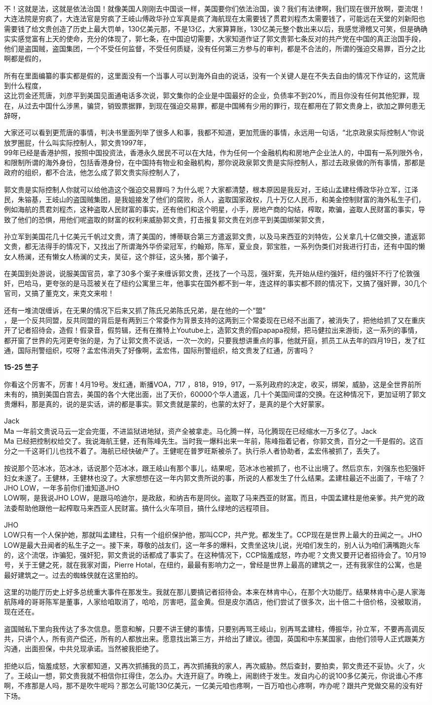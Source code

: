 
不！这就是法，这就是依法治国！就像美国人刚刚去中国谈一样，美国要你们依法治国，诶？我们有法律啊，我们现在很开放啊，耍流氓！大连法院是穷疯了，大连法官是穷疯了王岐山傅政华孙立军真是疯了海航现在太需要钱了贯君刘程杰太需要钱了，可能远在天堂的刘新阳也需要钱了给文贵创造了历史上最大罚单，130亿美元那，不是13亿，大家算算账，130亿美元整个数出来以后，我感觉滑稽又可笑，但是确确实实感觉富有上天的使命，充分的体现了，郭七条，在中国迫切需要，大家知道作证了郭文贵郭七条反对的共产党在中国的真正治国手段，他们是盗国贼，盗国集团，一个不受任何监督，不受任何质疑，没有任何第三方参与的审判，都是不合法的，所谓的强迫交易罪，百分之比啊都是假的，
  

所有在里面编纂的事实都是假的，这里面没有一个当事人可以到海外自由的说话，没有一个关键人是在不失去自由的情况下作证的，这荒唐到什么程度，<br>这比罚金还荒唐，刘彦平到美国见面通电话多次说，郭文集你的企业是中国最好的企业，负债率不到20%，而且你没有任何其他犯罪，现在，从过去中国什么涉黑，骗贷，销毁票据罪，到现在强迫交易罪，都是中国稀有少用的罪行，现在都用在了郭文贵身上，欲加之罪何患无辞呀，
  

大家还可以看到更荒唐的事情，判决书里面列举了很多人和事，我都不知道，更加荒唐的事情，永远用一句话，“北京政泉实际控制人“你说放罗圈屁，什么叫实际控制人，郭文贵1997年，<br>99年已经是香港护照，按照中国投资法，香港永久居民不可以在大陆，作为任何一个金融机构和房地产企业法人的，中国有一系列限外令，和限制所谓的海外身份，包括香港身份，在中国持有物业和金融机构，那你说政泉郭文贵是实际控制人，那过去政泉做的所有事情，那都是政府的组织，都不合法，他怎么成了郭文贵实际控制人了，
  

郭文贵是实际控制人你就可以给他造这个强迫交易罪吗？为什么呢？大家都清楚，根本原因是我反对，王岐山孟建柱傅政华孙立军，江泽民，朱镕基，王岐山的盗国贼集团，是我姐接发了他们的腐败，杀人，盗取国家政权，几十万亿人民币，和美金控制财富的海外私生子们，例如海航的贯君刘程杰，这种盗取人民财富的事实，还有他们和这个明星，小手，房地产商的勾结，榨取，欺骗，盗取人民财富的事实，导致了他们的恐惧，用他们呢盗取的财富的权利来威胁郭文贵，打击报复郭文贵在刘彦平到美国绑架郭文贵，
  

孙立军到美国花几十亿美元千帆过文贵，清了美国的，博蒂联合第三方遣返郭文贵，以及马来西亚的刘特佐，公关拿几十亿做交换，遣返郭文贵，都无法得手的情况下，又找出了所谓海外华侨梁冠军，约翰郑，陈军，夏业良，郭宝胜，一系列伪类们对我进行打击，还有中国的懒女人杨澜，还有懒女人杨澜的丈夫，吴征，这个胖征，这头猪，那个骗子，
  

在美国到处游说，说服美国官员，拿了30多个案子来缠诉郭文贵，还找了一个马蕊，强奸案，先开始从纽约强奸，纽约强奸不行了伦敦强奸，巴哈马，更夸张的是马蕊被关在了纽约公寓里三年，他事实在国外都不到一年，连这样的事实都不顾的情况下，又搞了强奸罪，30几个官司，又搞了董克文，来克文来啦！
  

还有一堆流氓缠诉，在无果的情况下后来又抓了陈氏兄弟陈氏兄弟，是在他的一个“盟”<br>，是一个反共同盟，反共同盟的背后是有两到三个常委作为背景支持的这两到三个常委现在已经不出面了，被消失了，把他给抓了又在重庆开了记者招待会，造假！假录音，假剪辑，还有在推特上Youtube上，造郭文贵的假papapa视频，把马健拉出来游街，这一系列的事情，都开窗了世界的先河更夸张的是，为了让郭文贵不说话，一次一次的，只要我想讲重点的事，他就开庭，抓员工从去年的四月19日，发了红通，国际刑警组织，哎呀？孟宏伟消失了好像啊，孟宏伟，国际刑警组织，给文贵发了红通，厉害吗？
  

**15-25 竺子**
  

你看这个厉害不，厉害！4月19号。发红通，断播VOA，717 ，818，919，917，一系列政府的决定，收买，绑架，威胁，这是全世界前所未有的，搞到美国白宫去，美国的各个大佬出面，出了天价，60000个华人遣返，几十个美国间谍的交换。在这种情况下，更加证明了郭文贵爆料，那是真的，说的是实话，讲的都是事实。郭文贵就是蒙的，也蒙的太好了，是真的是个大好蒙家。
  

Jack<br>Ma 一年前文贵说马云一定会完蛋，不进监狱进地狱，资产全被拿走。马化腾一样，马化腾现在已经缩水一万多亿了。Jack<br>Ma 已经把控制权给交了。我说海航王健，还有陈峰先生。当时我一爆料出来一年前，陈峰指着记者，你郭文贵，百分之一千是假的。这百分之一千这哥们儿也找不着了。海航已经快破产了。王健呢在普罗旺斯被杀了。执行杀人者协助者，孟宏伟被抓了，丢失了。
  

按说那个范冰冰，范冰冰，话说那个范冰冰，跟王岐山有那个事儿，结果呢，范冰冰也被抓了，也不让出境了。然后京东，刘强东也犯强奸妇女未遂了。王健林，王健林也没了。大家想想在这一年内郭文贵所说的事，所说的人都发生了什么结果。孟建柱最近不出面了，干啥了？JHO LOW，一年多前你们谁知道JHO<br>LOW啊，是我说JHO LOW，是跟马哈迪尔，是政敌，和纳吉布是同伙。盗取了马来西亚的财富。而且，中国孟建柱是他亲爹。共产党的政法委帮助他跟他一起榨取马来西亚人民财富。搞什么火车项目，搞什么绿地的远程项目。
  

JHO<br>LOW只有一个人保护她，那就叫孟建柱，只有一个组织保护他，那叫CCP，共产党。都发生了。CCP现在是世界上最大的丑闻之一。JHO LOW是最大丑闻者的私生子之一。接下来，尊敬的战友们，这一年多的爆料，文贵坐这块儿说，光咱们发生的，别人认为咱们满嘴跑火车的，这个流氓，诈骗犯，强奸犯，郭文贵说的话都成了事实了。在这种情况下，CCP恼羞成怒，咋办呢？文贵又要开记者招待会了。10月19号，关于王健之死，就在我家对面，Pierre Hotal，在纽约，最最有影响力之一，曾经是世界上最高的建筑之一，还有我家住的公寓，也是最好建筑之一。过去的蜘蛛侠就在这里拍的。
  

这里的功能厅历史上好多总统重大事件在那发生。我就在那儿要搞记者招待会。本来在林肯中心，在那个大功能厅。结果林肯中心是人家海航陈峰的哥哥陈军是董事，人家给咱取消了，哈哈，厉害吧，蓝金黄。但是皮尔酒店，他们尝试了很多次，出十倍二十倍价格，没被取消，现在还在。
  

盗国贼私下里向我传达了多次信息。愿意和解，只要不讲王健的事情，只要别再骂王岐山，别再骂孟建柱，傅振华，孙立军，不要再高调反共，只讲个人，所有资产偿还，所有的人都放出来。愿意找出第三方，并给出了建议。德国，英国和中东某国家，由他们领导人正式跟美方沟通，出面担保，中共兑现承诺。当然被我拒绝了。
  

拒绝以后，恼羞成怒，大家都知道，又再次抓捕我的员工，再次抓捕我的家人，再次威胁。然后查封，要拍卖，郭文贵还不妥协。火了，火了。王岐山一想，郭文贵我就不相信你扛得住，怎么办。大连开庭了。昨晚上，闹剧终于发生。发自内心的说100多亿美元，你说谁心不疼啊，不疼那是人吗，那不是吹牛呢吗？那怎么可能130亿美元，一亿美元咱也疼啊，一百万咱也心疼啊，咋办呢？跟共产党做交易的没有好下场。
  